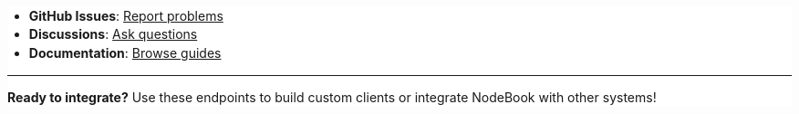 - **GitHub Issues**: [Report problems](https://github.com/gnowledge/nodeBook/issues)
- **Discussions**: [Ask questions](https://github.com/gnowledge/nodeBook/discussions)
- **Documentation**: [Browse guides](./Help.md)

---

**Ready to integrate?** Use these endpoints to build custom clients or integrate NodeBook with other systems!
